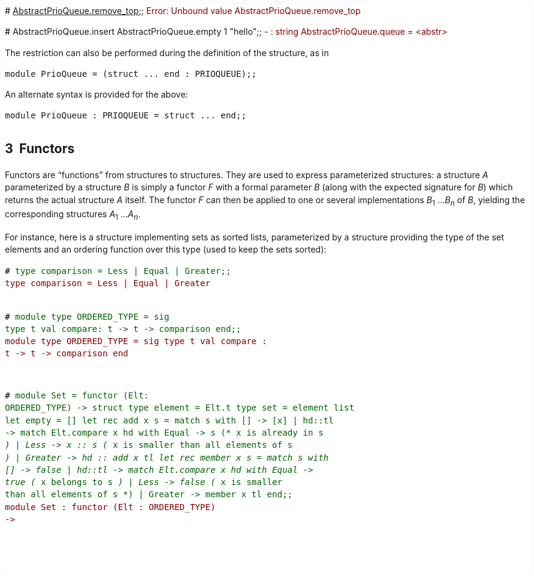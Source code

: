 </font><font color="black">#</font> <u>AbstractPrioQueue.remove_top</u>;;
<font color="maroon">Error: Unbound value AbstractPrioQueue.remove_top

</font><font color="black">#</font> AbstractPrioQueue.insert AbstractPrioQueue.empty 1 "hello";;
</font><font color="maroon">- : string AbstractPrioQueue.queue = &lt;abstr&gt;
</font></pre><p>
The restriction can also be performed during the definition of the
structure, as in
</p><pre>module PrioQueue = (struct ... end : PRIOQUEUE);;
</pre><p>An alternate syntax is provided for the above:
</p><pre>module PrioQueue : PRIOQUEUE = struct ... end;;
</pre><h2 class="section"><a name="toc15"></a><a name="htoc15">3</a>&nbsp;&nbsp;Functors</h2><p>Functors are “functions” from structures to structures. They are used to
express parameterized structures: a structure <i>A</i> parameterized by a
structure <i>B</i> is simply a functor <i>F</i> with a formal parameter
<i>B</i> (along with the expected signature for <i>B</i>) which returns
the actual structure <i>A</i> itself. The functor <i>F</i> can then be
applied to one or several implementations <i>B</i><sub>1</sub> …<i>B<sub>n</sub></i>
of <i>B</i>, yielding the corresponding structures
<i>A</i><sub>1</sub> …<i>A<sub>n</sub></i>.</p><p>For instance, here is a structure implementing sets as sorted lists,
parameterized by a structure providing the type of the set elements
and an ordering function over this type (used to keep the sets
sorted):
</p><pre><font color="black">#</font><font color="#006000"> type comparison = Less | Equal | Greater;;
<font color="maroon">type comparison = Less | Equal | Greater

</font><font color="black">#</font> module type ORDERED_TYPE =
    sig
      type t
      val compare: t -&gt; t -&gt; comparison
    end;;
<font color="maroon">module type ORDERED_TYPE = sig type t val compare : t -&gt; t -&gt; comparison end

</font><font color="black">#</font> module Set =
    functor (Elt: ORDERED_TYPE) -&gt;
      struct
        type element = Elt.t
        type set = element list
        let empty = []
        let rec add x s =
          match s with
            [] -&gt; [x]
          | hd::tl -&gt;
             match Elt.compare x hd with
               Equal   -&gt; s         (* x is already in s *)
             | Less    -&gt; x :: s    (* x is smaller than all elements of s *)
             | Greater -&gt; hd :: add x tl
        let rec member x s =
          match s with
            [] -&gt; false
          | hd::tl -&gt;
              match Elt.compare x hd with
                Equal   -&gt; true     (* x belongs to s *)
              | Less    -&gt; false    (* x is smaller than all elements of s *)
              | Greater -&gt; member x tl
      end;;
</font><font color="maroon">module Set :
  functor (Elt : ORDERED_TYPE) -&gt;